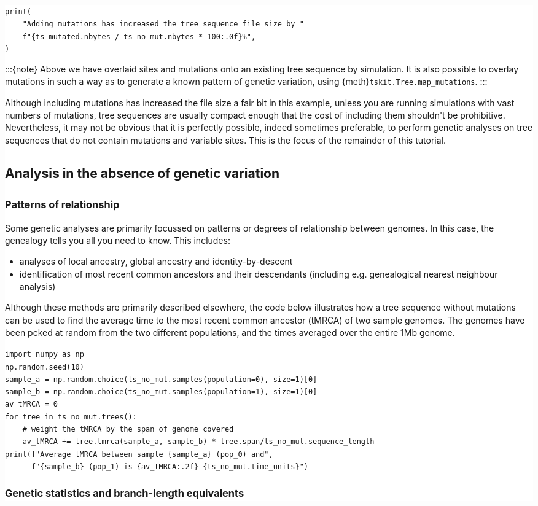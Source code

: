 ```{code-cell} ipython3
print(
    "Adding mutations has increased the tree sequence file size by "
    f"{ts_mutated.nbytes / ts_no_mut.nbytes * 100:.0f}%",
)
```

:::{note}
Above we have overlaid sites and mutations onto an existing tree sequence by simulation.
It is also possible to overlay mutations in such a way as to generate a known pattern of
genetic variation, using {meth}`tskit.Tree.map_mutations`.
:::


Although including mutations has increased the file size a fair bit in this example,
unless you are running simulations with vast numbers of mutations, tree sequences are
usually compact enough that the cost of including them shouldn't be prohibitive.
Nevertheless, it may not be obvious that it is perfectly possible, indeed sometimes
preferable, to perform genetic analyses on tree sequences that do not contain mutations
and variable sites. This is the focus of the remainder of this tutorial.


## Analysis in the absence of genetic variation

### Patterns of relationship

Some genetic analyses are primarily focussed on patterns or degrees of relationship
between genomes. In this case, the genealogy tells you all you need to know.
This includes:

* analyses of local ancestry, global ancestry and identity-by-descent
* identification of most recent common ancestors and their descendants (including e.g.
genealogical nearest neighbour analysis)

Although these methods are primarily described elsewhere, the code below illustrates
how a tree sequence without mutations can be used to find the average time to the
most recent common ancestor (tMRCA) of two sample genomes. The genomes have been
pcked at random from the two different populations, and the times averaged over
the entire 1Mb genome.

```{code-cell} ipython3
import numpy as np
np.random.seed(10)
sample_a = np.random.choice(ts_no_mut.samples(population=0), size=1)[0]
sample_b = np.random.choice(ts_no_mut.samples(population=1), size=1)[0]
av_tMRCA = 0
for tree in ts_no_mut.trees():
    # weight the tMRCA by the span of genome covered
    av_tMRCA += tree.tmrca(sample_a, sample_b) * tree.span/ts_no_mut.sequence_length
print(f"Average tMRCA between sample {sample_a} (pop_0) and",
      f"{sample_b} (pop_1) is {av_tMRCA:.2f} {ts_no_mut.time_units}")
```

### Genetic statistics and branch-length equivalents
